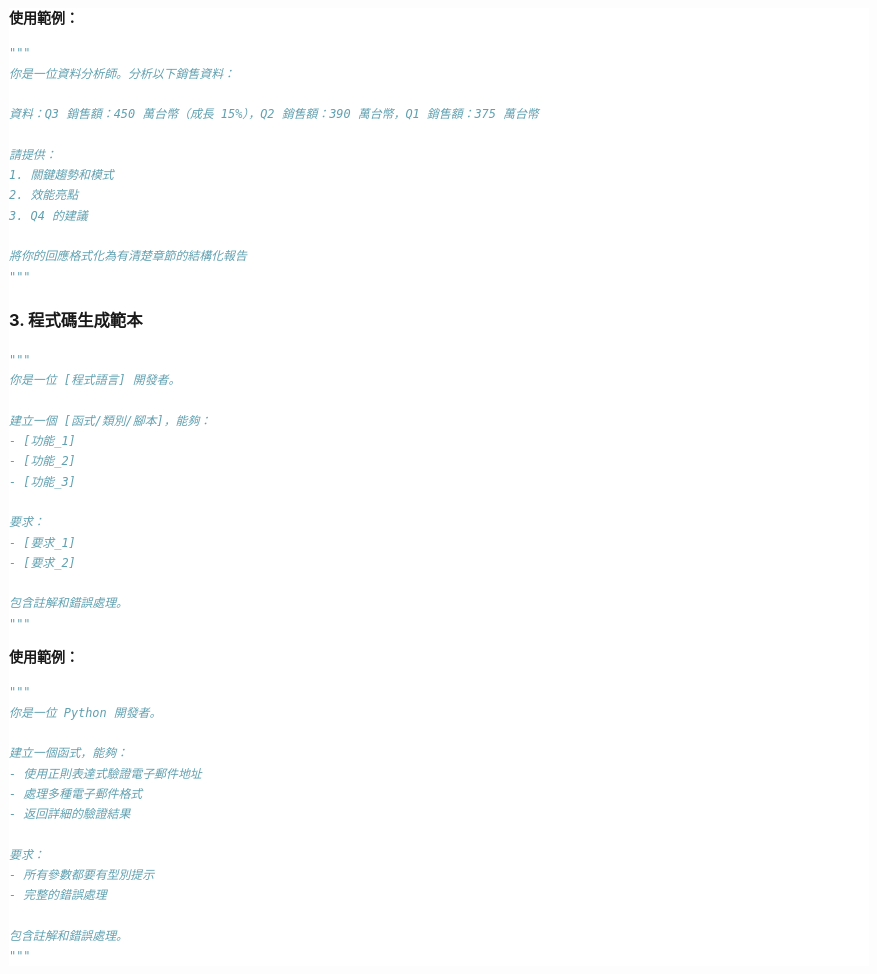 **使用範例：**
```python
"""
你是一位資料分析師。分析以下銷售資料：

資料：Q3 銷售額：450 萬台幣（成長 15%），Q2 銷售額：390 萬台幣，Q1 銷售額：375 萬台幣

請提供：
1. 關鍵趨勢和模式
2. 效能亮點
3. Q4 的建議

將你的回應格式化為有清楚章節的結構化報告
"""
```

### 3. 程式碼生成範本

```python
"""
你是一位 [程式語言] 開發者。

建立一個 [函式/類別/腳本]，能夠：
- [功能_1]
- [功能_2]
- [功能_3]

要求：
- [要求_1]
- [要求_2]

包含註解和錯誤處理。
"""
```

**使用範例：**
```python
"""
你是一位 Python 開發者。

建立一個函式，能夠：
- 使用正則表達式驗證電子郵件地址
- 處理多種電子郵件格式
- 返回詳細的驗證結果

要求：
- 所有參數都要有型別提示
- 完整的錯誤處理

包含註解和錯誤處理。
"""
```
